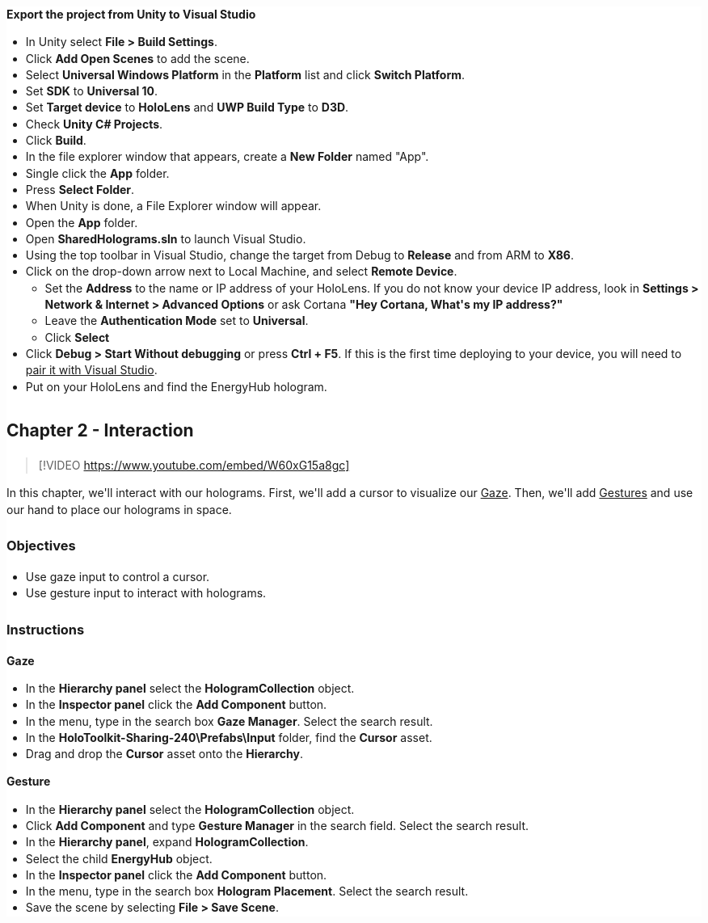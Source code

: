 **Export the project from Unity to Visual Studio**

* In Unity select **File > Build Settings**.
* Click **Add Open Scenes** to add the scene.
* Select **Universal Windows Platform** in the **Platform** list and click **Switch Platform**.
* Set **SDK** to **Universal 10**.
* Set **Target device** to **HoloLens** and **UWP Build Type** to **D3D**.
* Check **Unity C# Projects**.
* Click **Build**.
* In the file explorer window that appears, create a **New Folder** named "App".
* Single click the **App** folder.
* Press **Select Folder**.
* When Unity is done, a File Explorer window will appear.
* Open the **App** folder.
* Open **SharedHolograms.sln** to launch Visual Studio.
* Using the top toolbar in Visual Studio, change the target from Debug to **Release** and from ARM to **X86**.
* Click on the drop-down arrow next to Local Machine, and select **Remote Device**.
    * Set the **Address** to the name or IP address of your HoloLens. If you do not know your device IP address, look in **Settings > Network & Internet > Advanced Options** or ask Cortana **"Hey Cortana, What's my IP address?"**
    * Leave the **Authentication Mode** set to **Universal**.
    * Click **Select**
* Click **Debug > Start Without debugging** or press **Ctrl + F5**. If this is the first time deploying to your device, you will need to [pair it with Visual Studio](using-visual-studio.md#pairing-your-device---hololens-1st-gen).
* Put on your HoloLens and find the EnergyHub hologram.

## Chapter 2 - Interaction

>[!VIDEO https://www.youtube.com/embed/W60xG15a8gc]

In this chapter, we'll interact with our holograms. First, we'll add a cursor to visualize our [Gaze](gaze.md). Then, we'll add [Gestures](gestures.md) and use our hand to place our holograms in space.

### Objectives

* Use gaze input to control a cursor.
* Use gesture input to interact with holograms.

### Instructions

**Gaze**

* In the **Hierarchy panel** select the **HologramCollection** object.
* In the **Inspector panel** click the **Add Component** button.
* In the menu, type in the search box **Gaze Manager**. Select the search result.
* In the **HoloToolkit-Sharing-240\Prefabs\Input** folder, find the **Cursor** asset.
* Drag and drop the **Cursor** asset onto the **Hierarchy**.

**Gesture**

* In the **Hierarchy panel** select the **HologramCollection** object.
* Click **Add Component** and type **Gesture Manager** in the search field. Select the search result.
* In the **Hierarchy panel**, expand **HologramCollection**.
* Select the child **EnergyHub** object.
* In the **Inspector panel** click the **Add Component** button.
* In the menu, type in the search box **Hologram Placement**. Select the search result.
* Save the scene by selecting **File > Save Scene**.
